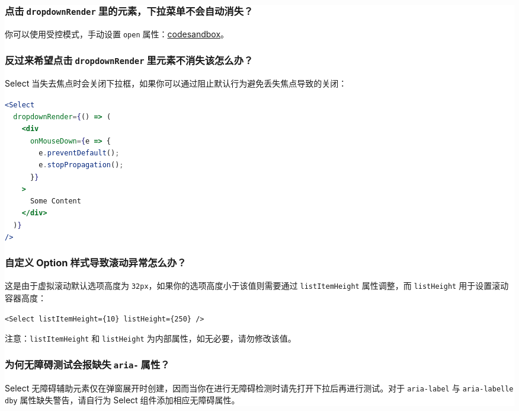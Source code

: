 ### 点击 `dropdownRender` 里的元素，下拉菜单不会自动消失？

你可以使用受控模式，手动设置 `open` 属性：[codesandbox](https://codesandbox.io/s/ji-ben-shi-yong-antd-4-21-7-forked-gnp4cy?file=/demo.js)。

### 反过来希望点击 `dropdownRender` 里元素不消失该怎么办？

Select 当失去焦点时会关闭下拉框，如果你可以通过阻止默认行为避免丢失焦点导致的关闭：

```jsx
<Select
  dropdownRender={() => (
    <div
      onMouseDown={e => {
        e.preventDefault();
        e.stopPropagation();
      }}
    >
      Some Content
    </div>
  )}
/>
```

### 自定义 Option 样式导致滚动异常怎么办？

这是由于虚拟滚动默认选项高度为 `32px`，如果你的选项高度小于该值则需要通过 `listItemHeight` 属性调整，而 `listHeight` 用于设置滚动容器高度：

```tsx
<Select listItemHeight={10} listHeight={250} />
```

注意：`listItemHeight` 和 `listHeight` 为内部属性，如无必要，请勿修改该值。

### 为何无障碍测试会报缺失 `aria-` 属性？

Select 无障碍辅助元素仅在弹窗展开时创建，因而当你在进行无障碍检测时请先打开下拉后再进行测试。对于 `aria-label` 与 `aria-labelledby` 属性缺失警告，请自行为 Select 组件添加相应无障碍属性。
